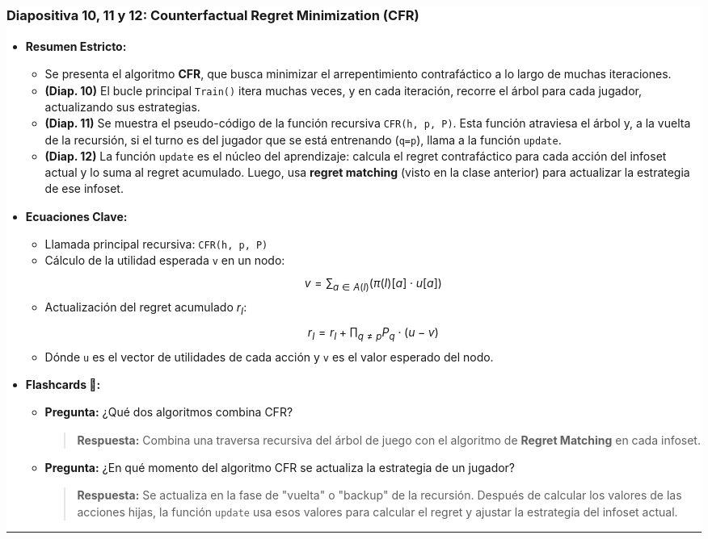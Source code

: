 
### **Diapositiva 10, 11 y 12: Counterfactual Regret Minimization (CFR)**

* **Resumen Estricto:**
    * Se presenta el algoritmo **CFR**, que busca minimizar el arrepentimiento contrafáctico a lo largo de muchas iteraciones.
    * **(Diap. 10)** El bucle principal `Train()` itera muchas veces, y en cada iteración, recorre el árbol para cada jugador, actualizando sus estrategias.
    * **(Diap. 11)** Se muestra el pseudo-código de la función recursiva `CFR(h, p, P)`. Esta función atraviesa el árbol y, a la vuelta de la recursión, si el turno es del jugador que se está entrenando (`q=p`), llama a la función `update`.
    * **(Diap. 12)** La función `update` es el núcleo del aprendizaje: calcula el regret contrafáctico para cada acción del infoset actual y lo suma al regret acumulado. Luego, usa **regret matching** (visto en la clase anterior) para actualizar la estrategia de ese infoset.

* **Ecuaciones Clave:**
    * Llamada principal recursiva: `CFR(h, p, P)`
    * Cálculo de la utilidad esperada `v` en un nodo:
        $$ v=\sum_{a\in A(I)}(\pi(I)[a] \cdot u[a]) $$
    * Actualización del regret acumulado $r_I$:
        $$ r_{I} = r_{I}+\prod_{q\ne p}P_{q} \cdot (u-v) $$
    * Dónde `u` es el vector de utilidades de cada acción y `v` es el valor esperado del nodo.

* **Flashcards 🧠:**
    * **Pregunta:** ¿Qué dos algoritmos combina CFR?
        > **Respuesta:** Combina una traversa recursiva del árbol de juego con el algoritmo de **Regret Matching** en cada infoset.
    * **Pregunta:** ¿En qué momento del algoritmo CFR se actualiza la estrategia de un jugador?
        > **Respuesta:** Se actualiza en la fase de "vuelta" o "backup" de la recursión. Después de calcular los valores de las acciones hijas, la función `update` usa esos valores para calcular el regret y ajustar la estrategia del infoset actual.

---
